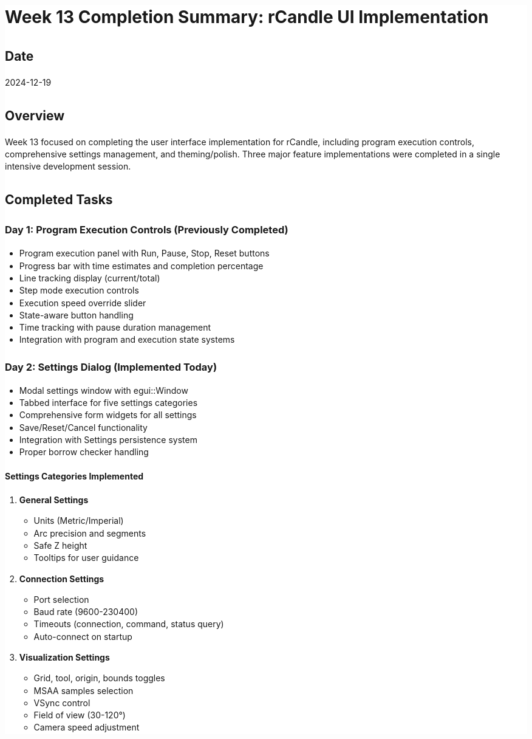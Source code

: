# Week 13 Completion Summary: rCandle UI Implementation

## Date
2024-12-19

## Overview
Week 13 focused on completing the user interface implementation for rCandle, including program execution controls, comprehensive settings management, and theming/polish. Three major feature implementations were completed in a single intensive development session.

## Completed Tasks

### Day 1: Program Execution Controls (Previously Completed)
- Program execution panel with Run, Pause, Stop, Reset buttons
- Progress bar with time estimates and completion percentage
- Line tracking display (current/total)
- Step mode execution controls
- Execution speed override slider
- State-aware button handling
- Time tracking with pause duration management
- Integration with program and execution state systems

### Day 2: Settings Dialog (Implemented Today)
- Modal settings window with egui::Window
- Tabbed interface for five settings categories
- Comprehensive form widgets for all settings
- Save/Reset/Cancel functionality
- Integration with Settings persistence system
- Proper borrow checker handling

#### Settings Categories Implemented
1. **General Settings**
   - Units (Metric/Imperial)
   - Arc precision and segments
   - Safe Z height
   - Tooltips for user guidance

2. **Connection Settings**
   - Port selection
   - Baud rate (9600-230400)
   - Timeouts (connection, command, status query)
   - Auto-connect on startup

3. **Visualization Settings**
   - Grid, tool, origin, bounds toggles
   - MSAA samples selection
   - VSync control
   - Field of view (30-120°)
   - Camera speed adjustment
